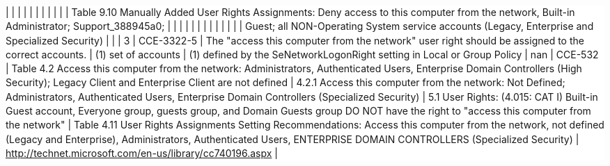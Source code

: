 |     |              |                                                                                                                                                          |                                                           |                                                                                                                                                                                                                                                                                                                                                         |              |               |                                                                                                                                                                                                                                                                                                                                                                       |                                                                                                                                                                                                                  |                                                                                                                                                                                                                                                           | Table 9.10 Manually Added User Rights Assignments: Deny access to this computer from the network, Built-in Administrator; Support_388945a0;                                                                                                                                                 |                                                                                                             |
|     |              |                                                                                                                                                          |                                                           |                                                                                                                                                                                                                                                                                                                                                         |              |               |                                                                                                                                                                                                                                                                                                                                                                       |                                                                                                                                                                                                                  |                                                                                                                                                                                                                                                           | Guest; all NON-Operating System service accounts (Legacy, Enterprise and Specialized Security)                                                                                                                                                                                              |                                                                                                             |
|   3 | CCE-3322-5   | The "access this computer from the network" user right should be assigned to the correct accounts.                                                       | (1) set of accounts                                       | (1) defined by the SeNetworkLogonRight setting in Local or Group Policy                                                                                                                                                                                                                                                                                 |          nan | CCE-532       | Table 4.2 Access this computer from the network: Administrators, Authenticated Users, Enterprise Domain Controllers (High Security); Legacy Client and Enterprise Client are not defined                                                                                                                                                                              | 4.2.1 Access this computer from the network: Not Defined; Administrators, Authenticated Users, Enterprise Domain Controllers (Specialized Security)                                                              | 5.1 User Rights: (4.015: CAT I) Built-in Guest account, Everyone group, guests group, and Domain Guests group DO NOT have the right to "access this computer from the network"                                                                            | Table 4.11 User Rights Assignments Setting Recommendations: Access this computer from the network, not defined (Legacy and Enterprise), Administrators, Authenticated Users, ENTERPRISE DOMAIN CONTROLLERS (Specialized Security)                                                           | http://technet.microsoft.com/en-us/library/cc740196.aspx                                                    |
